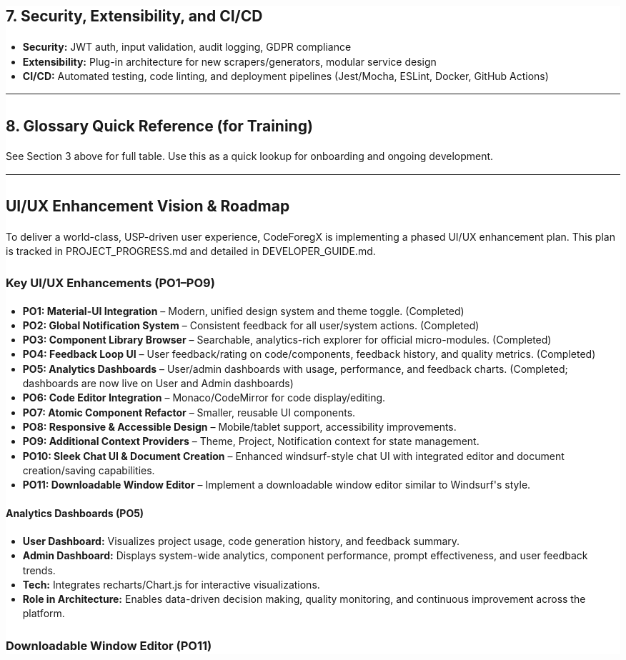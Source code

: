 
## 7. Security, Extensibility, and CI/CD

- **Security:** JWT auth, input validation, audit logging, GDPR compliance
- **Extensibility:** Plug-in architecture for new scrapers/generators, modular service design
- **CI/CD:** Automated testing, code linting, and deployment pipelines (Jest/Mocha, ESLint, Docker, GitHub Actions)

---

## 8. Glossary Quick Reference (for Training)

See Section 3 above for full table. Use this as a quick lookup for onboarding and ongoing development.

---

## UI/UX Enhancement Vision & Roadmap

To deliver a world-class, USP-driven user experience, CodeForegX is implementing a phased UI/UX enhancement plan. This plan is tracked in PROJECT_PROGRESS.md and detailed in DEVELOPER_GUIDE.md.

### Key UI/UX Enhancements (PO1–PO9)

- **PO1: Material-UI Integration** – Modern, unified design system and theme toggle. (Completed)
- **PO2: Global Notification System** – Consistent feedback for all user/system actions. (Completed)
- **PO3: Component Library Browser** – Searchable, analytics-rich explorer for official micro-modules. (Completed)
- **PO4: Feedback Loop UI** – User feedback/rating on code/components, feedback history, and quality metrics. (Completed)
- **PO5: Analytics Dashboards** – User/admin dashboards with usage, performance, and feedback charts. (Completed; dashboards are now live on User and Admin dashboards)
- **PO6: Code Editor Integration** – Monaco/CodeMirror for code display/editing.
- **PO7: Atomic Component Refactor** – Smaller, reusable UI components.
- **PO8: Responsive & Accessible Design** – Mobile/tablet support, accessibility improvements.
- **PO9: Additional Context Providers** – Theme, Project, Notification context for state management.
- **PO10: Sleek Chat UI & Document Creation** – Enhanced windsurf-style chat UI with integrated editor and document creation/saving capabilities.
- **PO11: Downloadable Window Editor** – Implement a downloadable window editor similar to Windsurf's style.

#### Analytics Dashboards (PO5)
- **User Dashboard:** Visualizes project usage, code generation history, and feedback summary.
- **Admin Dashboard:** Displays system-wide analytics, component performance, prompt effectiveness, and user feedback trends.
- **Tech:** Integrates recharts/Chart.js for interactive visualizations.
- **Role in Architecture:** Enables data-driven decision making, quality monitoring, and continuous improvement across the platform.

### Downloadable Window Editor (PO11)
